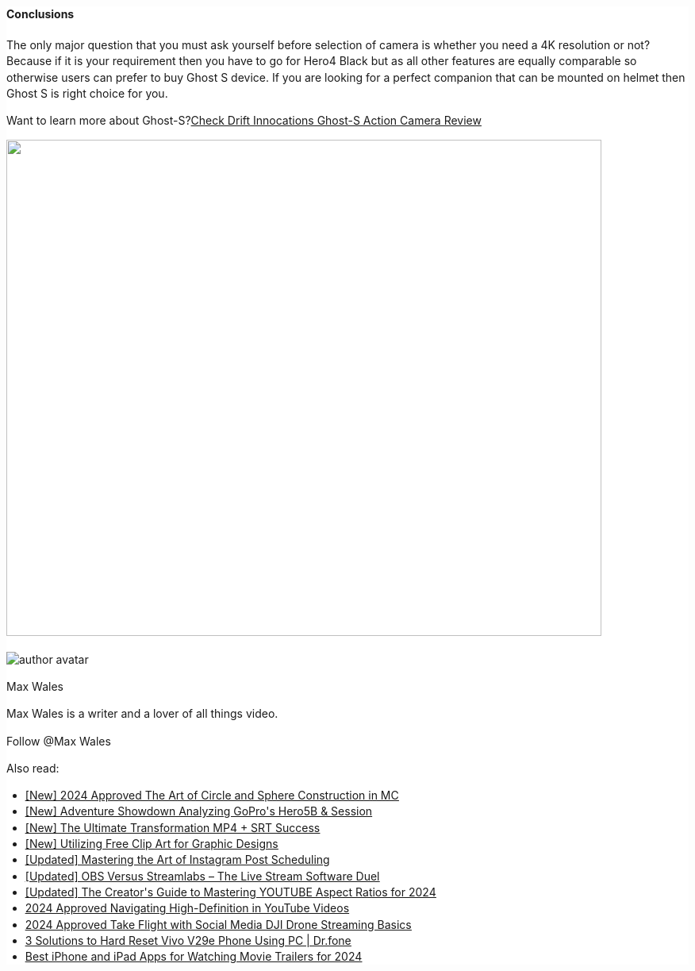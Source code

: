 #### Conclusions

 The only major question that you must ask yourself before selection of camera is whether you need a 4K resolution or not? Because if it is your requirement then you have to go for Hero4 Black but as all other features are equally comparable so otherwise users can prefer to buy Ghost S device. If you are looking for a perfect companion that can be mounted on helmet then Ghost S is right choice for you.

 Want to learn more about Ghost-S?[Check Drift Innocations Ghost-S Action Camera Review](https://tools.techidaily.com/wondershare/filmora/download/)


<a href="https://electronicx.pxf.io/c/5597632/1872496/14483" target="_top" id="1872496"><img src="//a.impactradius-go.com/display-ad/14483-1872496" border="0" alt="" width="750" height="625"/></a><img height="0" width="0" src="https://imp.pxf.io/i/5597632/1872496/14483" style="position:absolute;visibility:hidden;" border="0" />

![author avatar](https://images.wondershare.com/filmora/article-images/max-wales-author.jpg)

Max Wales

Max Wales is a writer and a lover of all things video.

Follow @Max Wales


<ins class="adsbygoogle"
     style="display:block"
     data-ad-format="autorelaxed"
     data-ad-client="ca-pub-7571918770474297"
     data-ad-slot="1223367746"></ins>



<ins class="adsbygoogle"
     style="display:block"
     data-ad-client="ca-pub-7571918770474297"
     data-ad-slot="8358498916"
     data-ad-format="auto"
     data-full-width-responsive="true"></ins>




<span class="atpl-alsoreadstyle">Also read:</span>
<div><ul>
<li><a href="https://screen-mirroring-recording.techidaily.com/new-2024-approved-the-art-of-circle-and-sphere-construction-in-mc/"><u>[New] 2024 Approved  The Art of Circle and Sphere Construction in MC</u></a></li>
<li><a href="https://extra-resources.techidaily.com/new-adventure-showdown-analyzing-gopros-hero5b-and-session/"><u>[New] Adventure Showdown  Analyzing GoPro's Hero5B & Session</u></a></li>
<li><a href="https://some-tips.techidaily.com/new-the-ultimate-transformation-mp4-plus-srt-success/"><u>[New] The Ultimate Transformation  MP4 + SRT Success</u></a></li>
<li><a href="https://some-guidance.techidaily.com/new-utilizing-free-clip-art-for-graphic-designs/"><u>[New] Utilizing Free Clip Art for Graphic Designs</u></a></li>
<li><a href="https://instagram-video-recordings.techidaily.com/updated-mastering-the-art-of-instagram-post-scheduling/"><u>[Updated] Mastering the Art of Instagram Post Scheduling</u></a></li>
<li><a href="https://desktop-recording.techidaily.com/updated-obs-versus-streamlabs-the-live-stream-software-duel/"><u>[Updated] OBS Versus Streamlabs – The Live Stream Software Duel</u></a></li>
<li><a href="https://youtube-tips.techidaily.com/ed-the-creators-guide-to-mastering-youtube-aspect-ratios-for-2024/"><u>[Updated] The Creator's Guide to Mastering YOUTUBE Aspect Ratios for 2024</u></a></li>
<li><a href="https://extra-skills.techidaily.com/2024-approved-navigating-high-definition-in-youtube-videos/"><u>2024 Approved  Navigating High-Definition in YouTube Videos</u></a></li>
<li><a href="https://facebook-video-recording.techidaily.com/2024-approved-take-flight-with-social-media-dji-drone-streaming-basics/"><u>2024 Approved  Take Flight with Social Media  DJI Drone Streaming Basics</u></a></li>
<li><a href="https://phone-solutions.techidaily.com/3-solutions-to-hard-reset-vivo-v29e-phone-using-pc-drfone-by-drfone-reset-android-reset-android/"><u>3 Solutions to Hard Reset Vivo V29e Phone Using PC | Dr.fone</u></a></li>
<li><a href="https://ai-vdieo-software.techidaily.com/best-iphone-and-ipad-apps-for-watching-movie-trailers-for-2024/"><u>Best iPhone and iPad Apps for Watching Movie Trailers for 2024</u></a></li>